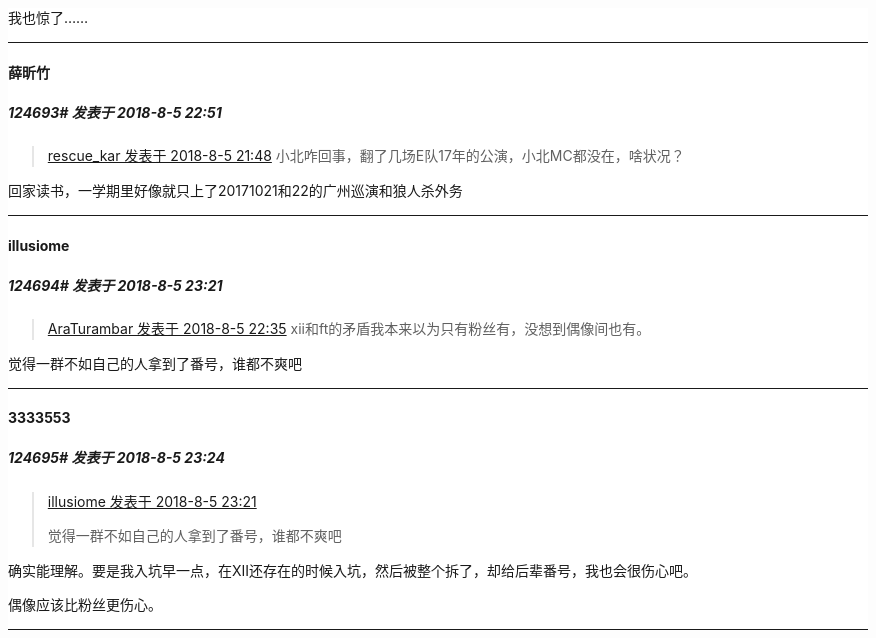 我也惊了……







-----

####  薛昕竹  
##### 124693#       发表于 2018-8-5 22:51



<blockquote><a href="httphttps://bbs.saraba1st.com/2b/forum.php?mod=redirect&amp;goto=findpost&amp;pid=40555368&amp;ptid=1105387" target="_blank">rescue_kar 发表于 2018-8-5 21:48</a>
小北咋回事，翻了几场E队17年的公演，小北MC都没在，啥状况？</blockquote>
回家读书，一学期里好像就只上了20171021和22的广州巡演和狼人杀外务







-----

####  illusiome  
##### 124694#       发表于 2018-8-5 23:21



<blockquote><a href="httphttps://bbs.saraba1st.com/2b/forum.php?mod=redirect&amp;goto=findpost&amp;pid=40555724&amp;ptid=1105387" target="_blank">AraTurambar 发表于 2018-8-5 22:35</a>
xii和ft的矛盾我本来以为只有粉丝有，没想到偶像间也有。</blockquote>
觉得一群不如自己的人拿到了番号，谁都不爽吧







-----

####  3333553  
##### 124695#       发表于 2018-8-5 23:24



<blockquote><a href="httphttps://bbs.saraba1st.com/2b/forum.php?mod=redirect&amp;goto=findpost&amp;pid=40556099&amp;ptid=1105387" target="_blank">illusiome 发表于 2018-8-5 23:21</a>

觉得一群不如自己的人拿到了番号，谁都不爽吧</blockquote>
确实能理解。要是我入坑早一点，在XII还存在的时候入坑，然后被整个拆了，却给后辈番号，我也会很伤心吧。


偶像应该比粉丝更伤心。







-----
